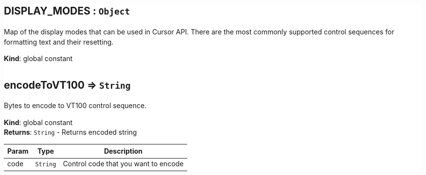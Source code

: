 ## DISPLAY_MODES : <code>Object</code>
Map of the display modes that can be used in Cursor API.
There are the most commonly supported control sequences for formatting text and their resetting.

**Kind**: global constant  
<a name="encodeToVT100"></a>

## encodeToVT100 ⇒ <code>String</code>
Bytes to encode to VT100 control sequence.

**Kind**: global constant  
**Returns**: <code>String</code> - Returns encoded string  

| Param | Type | Description |
| --- | --- | --- |
| code | <code>String</code> | Control code that you want to encode |

